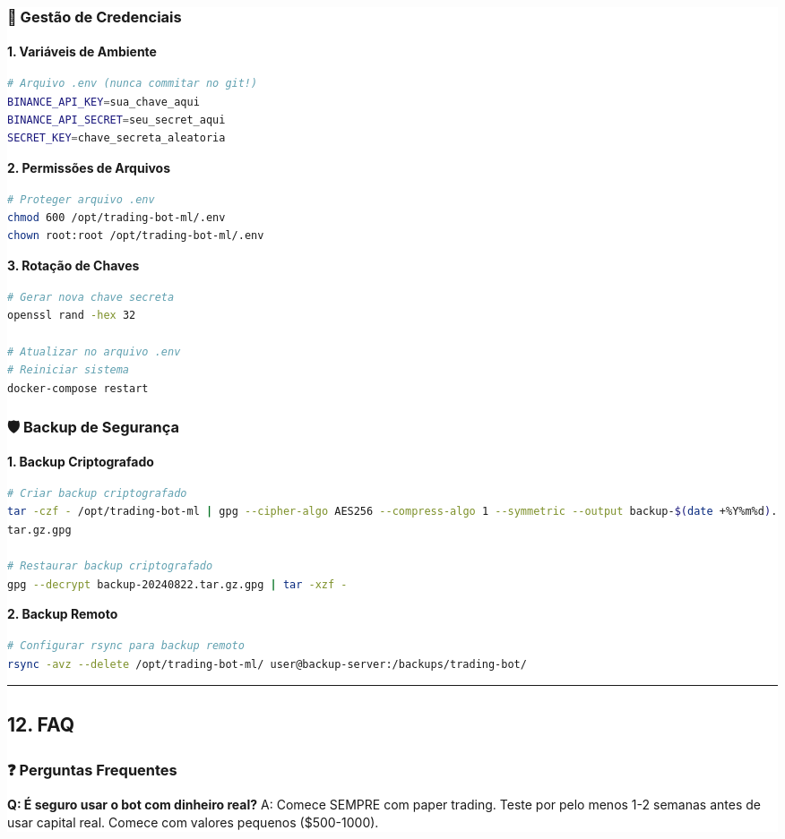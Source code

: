 ### 🔐 Gestão de Credenciais

**1. Variáveis de Ambiente**
```bash
# Arquivo .env (nunca commitar no git!)
BINANCE_API_KEY=sua_chave_aqui
BINANCE_API_SECRET=seu_secret_aqui
SECRET_KEY=chave_secreta_aleatoria
```

**2. Permissões de Arquivos**
```bash
# Proteger arquivo .env
chmod 600 /opt/trading-bot-ml/.env
chown root:root /opt/trading-bot-ml/.env
```

**3. Rotação de Chaves**
```bash
# Gerar nova chave secreta
openssl rand -hex 32

# Atualizar no arquivo .env
# Reiniciar sistema
docker-compose restart
```

### 🛡️ Backup de Segurança

**1. Backup Criptografado**
```bash
# Criar backup criptografado
tar -czf - /opt/trading-bot-ml | gpg --cipher-algo AES256 --compress-algo 1 --symmetric --output backup-$(date +%Y%m%d).tar.gz.gpg

# Restaurar backup criptografado
gpg --decrypt backup-20240822.tar.gz.gpg | tar -xzf -
```

**2. Backup Remoto**
```bash
# Configurar rsync para backup remoto
rsync -avz --delete /opt/trading-bot-ml/ user@backup-server:/backups/trading-bot/
```

---

## 12. FAQ

### ❓ Perguntas Frequentes

**Q: É seguro usar o bot com dinheiro real?**
A: Comece SEMPRE com paper trading. Teste por pelo menos 1-2 semanas antes de usar capital real. Comece com valores pequenos ($500-1000).
